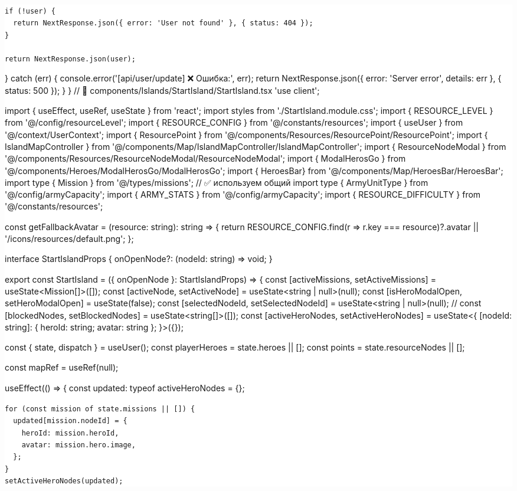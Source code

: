     if (!user) {
      return NextResponse.json({ error: 'User not found' }, { status: 404 });
    }

    return NextResponse.json(user);
  } catch (err) {
    console.error('[api/user/update] ❌ Ошибка:', err);
    return NextResponse.json({ error: 'Server error', details: err }, { status: 500 });
  }
}        // 📄 components/Islands/StartIsland/StartIsland.tsx
'use client';

import { useEffect, useRef, useState } from 'react';
import styles from './StartIsland.module.css';
import { RESOURCE_LEVEL } from '@/config/resourceLevel';
import { RESOURCE_CONFIG } from '@/constants/resources';
import { useUser } from '@/context/UserContext';
import { ResourcePoint } from '@/components/Resources/ResourcePoint/ResourcePoint';
import { IslandMapController } from '@/components/Map/IslandMapController/IslandMapController';
import { ResourceNodeModal } from '@/components/Resources/ResourceNodeModal/ResourceNodeModal';
import { ModalHerosGo } from '@/components/Heroes/ModalHerosGo/ModalHerosGo';
import { HeroesBar} from '@/components/Map/HeroesBar/HeroesBar';
import type { Mission } from '@/types/missions'; // ✅ используем общий
import type { ArmyUnitType } from '@/config/armyCapacity';
import { ARMY_STATS } from '@/config/armyCapacity';
import { RESOURCE_DIFFICULTY } from '@/constants/resources'; 

const getFallbackAvatar = (resource: string): string => {
  return RESOURCE_CONFIG.find(r => r.key === resource)?.avatar || '/icons/resources/default.png';
};

interface StartIslandProps {
  onOpenNode?: (nodeId: string) => void;
}

export const StartIsland = ({ onOpenNode }: StartIslandProps) => {
  const [activeMissions, setActiveMissions] = useState<Mission[]>([]);
  const [activeNode, setActiveNode] = useState<string | null>(null);
  const [isHeroModalOpen, setHeroModalOpen] = useState(false);
  const [selectedNodeId, setSelectedNodeId] = useState<string | null>(null);
  // const [blockedNodes, setBlockedNodes] = useState<string[]>([]);
  const [activeHeroNodes, setActiveHeroNodes] = useState<{
    [nodeId: string]: { heroId: string; avatar: string };
  }>({});

  const { state, dispatch } = useUser();
  const playerHeroes = state.heroes || [];
  const points = state.resourceNodes || [];

  const mapRef = useRef<HTMLDivElement>(null);

  useEffect(() => {
    const updated: typeof activeHeroNodes = {};

    for (const mission of state.missions || []) {
      updated[mission.nodeId] = {
        heroId: mission.heroId,
        avatar: mission.hero.image,
      };
    }
    setActiveHeroNodes(updated);


  [level: number]: ArmyStats;
  [level: number]: ResourceLevelConfig;